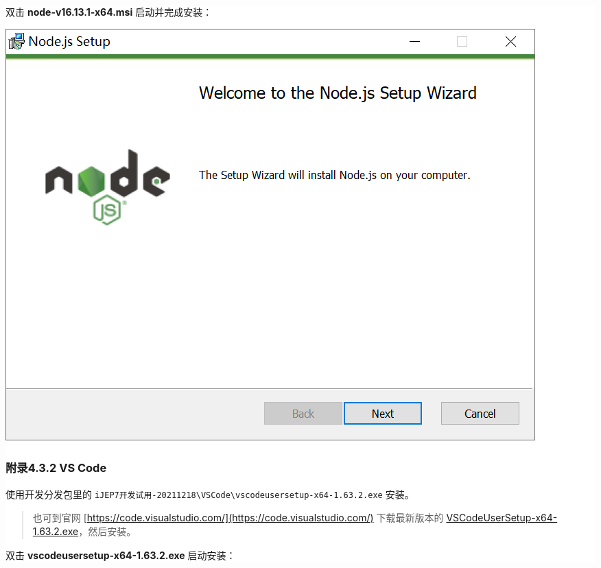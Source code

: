 双击 **node-v16.13.1-x64.msi** 启动并完成安装：

![image-20211218121847690](images/image-20211218121847690.png)

### 附录4.3.2 VS Code

使用开发分发包里的 `iJEP7开发试用-20211218\VSCode\vscodeusersetup-x64-1.63.2.exe` 安装。

> 也可到官网 [https://code.visualstudio.com/](https://code.visualstudio.com/) 下载最新版本的 [VSCodeUserSetup-x64-1.63.2.exe](https://az764295.vo.msecnd.net/stable/899d46d82c4c95423fb7e10e68eba52050e30ba3/VSCodeUserSetup-x64-1.63.2.exe)，然后安装。

双击 **vscodeusersetup-x64-1.63.2.exe** 启动安装：
